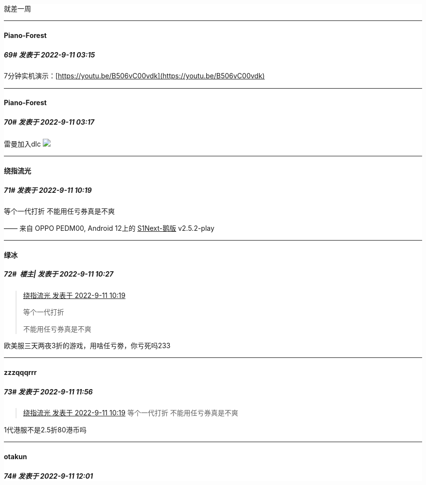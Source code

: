 就差一周

*****

####  Piano-Forest  
##### 69#       发表于 2022-9-11 03:15

7分钟实机演示：[https://youtu.be/B506vC00vdk](https://youtu.be/B506vC00vdk)

*****

####  Piano-Forest  
##### 70#       发表于 2022-9-11 03:17

雷曼加入dlc
<img src="https://p.sda1.dev/7/84eb055e7677a9ca6849a73419b14bc2/20220911_031443.jpg" referrerpolicy="no-referrer">

*****

####  绕指流光  
##### 71#       发表于 2022-9-11 10:19

等个一代打折
不能用任亏券真是不爽

—— 来自 OPPO PEDM00, Android 12上的 [S1Next-鹅版](https://github.com/ykrank/S1-Next/releases) v2.5.2-play

*****

####  绿冰  
##### 72#         楼主| 发表于 2022-9-11 10:27

<blockquote><a href="httphttps://bbs.saraba1st.com/2b/forum.php?mod=redirect&amp;goto=findpost&amp;pid=57435339&amp;ptid=2009554" target="_blank">绕指流光 发表于 2022-9-11 10:19</a>

等个一代打折

不能用任亏券真是不爽</blockquote>
欧美服三天两夜3折的游戏，用啥任亏劵，你亏死吗233

*****

####  zzzqqqrrr  
##### 73#       发表于 2022-9-11 11:56

<blockquote><a href="httphttps://bbs.saraba1st.com/2b/forum.php?mod=redirect&amp;goto=findpost&amp;pid=57435339&amp;ptid=2009554" target="_blank">绕指流光 发表于 2022-9-11 10:19</a>
等个一代打折
不能用任亏券真是不爽</blockquote>
1代港服不是2.5折80港币吗

*****

####  otakun  
##### 74#       发表于 2022-9-11 12:01
